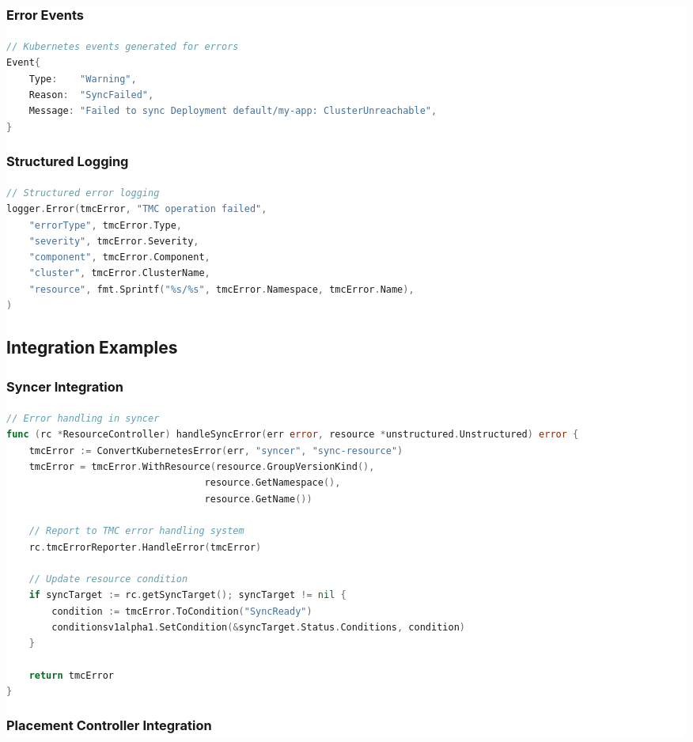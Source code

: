 ### Error Events

```go
// Kubernetes events generated for errors
Event{
    Type:    "Warning",
    Reason:  "SyncFailed", 
    Message: "Failed to sync Deployment default/my-app: ClusterUnreachable",
}
```

### Structured Logging

```go
// Structured error logging
logger.Error(tmcError, "TMC operation failed",
    "errorType", tmcError.Type,
    "severity", tmcError.Severity,
    "component", tmcError.Component,
    "cluster", tmcError.ClusterName,
    "resource", fmt.Sprintf("%s/%s", tmcError.Namespace, tmcError.Name),
)
```

## Integration Examples

### Syncer Integration

```go
// Error handling in syncer
func (rc *ResourceController) handleSyncError(err error, resource *unstructured.Unstructured) error {
    tmcError := ConvertKubernetesError(err, "syncer", "sync-resource")
    tmcError = tmcError.WithResource(resource.GroupVersionKind(), 
                                   resource.GetNamespace(), 
                                   resource.GetName())
    
    // Report to TMC error handling system
    rc.tmcErrorReporter.HandleError(tmcError)
    
    // Update resource condition
    if syncTarget := rc.getSyncTarget(); syncTarget != nil {
        condition := tmcError.ToCondition("SyncReady")
        conditionsv1alpha1.SetCondition(&syncTarget.Status.Conditions, condition)
    }
    
    return tmcError
}
```

### Placement Controller Integration
